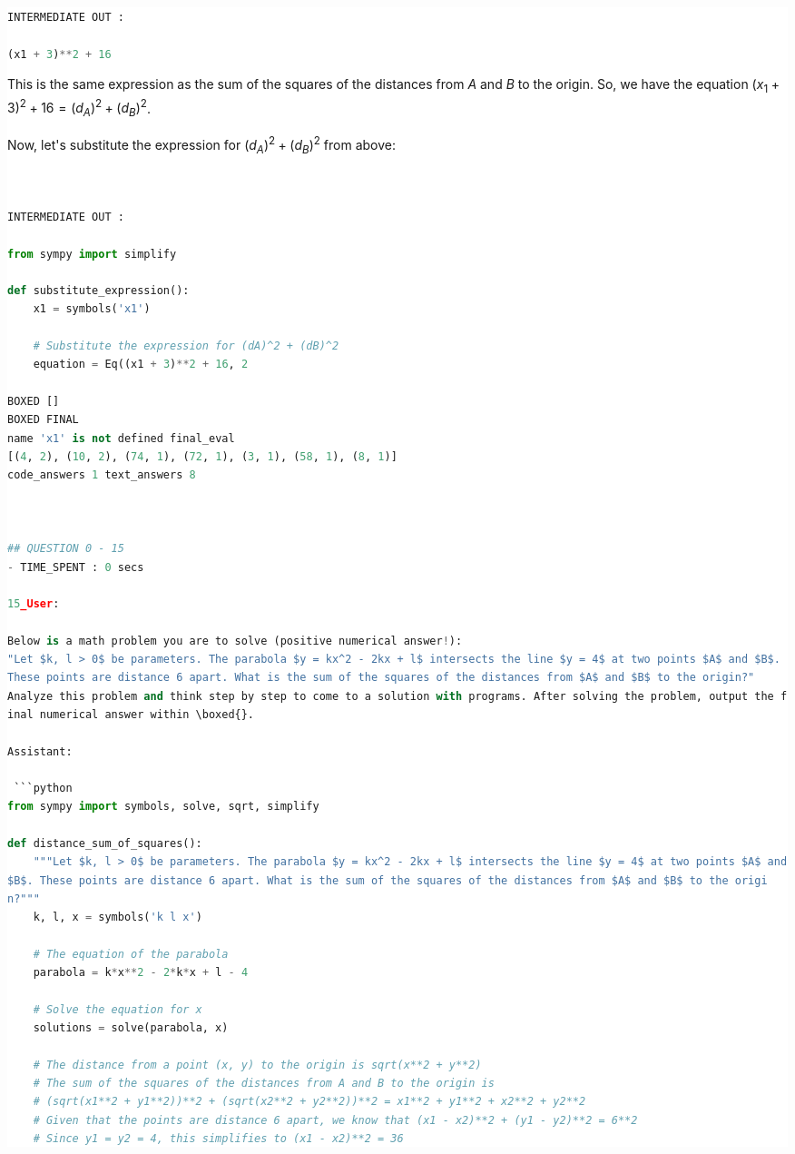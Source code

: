 ```python
INTERMEDIATE OUT :

(x1 + 3)**2 + 16
```
This is the same expression as the sum of the squares of the distances from $A$ and $B$ to the origin. So, we have the equation $(x_1 + 3)^2 + 16 = (d_A)^2 + (d_B)^2$.

Now, let's substitute the expression for $(d_A)^2 + (d_B)^2$ from above:

```python


INTERMEDIATE OUT :

from sympy import simplify

def substitute_expression():
    x1 = symbols('x1')

    # Substitute the expression for (dA)^2 + (dB)^2
    equation = Eq((x1 + 3)**2 + 16, 2

BOXED []
BOXED FINAL 
name 'x1' is not defined final_eval
[(4, 2), (10, 2), (74, 1), (72, 1), (3, 1), (58, 1), (8, 1)]
code_answers 1 text_answers 8



## QUESTION 0 - 15 
- TIME_SPENT : 0 secs

15_User:

Below is a math problem you are to solve (positive numerical answer!):
"Let $k, l > 0$ be parameters. The parabola $y = kx^2 - 2kx + l$ intersects the line $y = 4$ at two points $A$ and $B$. These points are distance 6 apart. What is the sum of the squares of the distances from $A$ and $B$ to the origin?"
Analyze this problem and think step by step to come to a solution with programs. After solving the problem, output the final numerical answer within \boxed{}.

Assistant:

 ```python
from sympy import symbols, solve, sqrt, simplify

def distance_sum_of_squares():
    """Let $k, l > 0$ be parameters. The parabola $y = kx^2 - 2kx + l$ intersects the line $y = 4$ at two points $A$ and $B$. These points are distance 6 apart. What is the sum of the squares of the distances from $A$ and $B$ to the origin?"""
    k, l, x = symbols('k l x')
    
    # The equation of the parabola
    parabola = k*x**2 - 2*k*x + l - 4
    
    # Solve the equation for x
    solutions = solve(parabola, x)
    
    # The distance from a point (x, y) to the origin is sqrt(x**2 + y**2)
    # The sum of the squares of the distances from A and B to the origin is
    # (sqrt(x1**2 + y1**2))**2 + (sqrt(x2**2 + y2**2))**2 = x1**2 + y1**2 + x2**2 + y2**2
    # Given that the points are distance 6 apart, we know that (x1 - x2)**2 + (y1 - y2)**2 = 6**2
    # Since y1 = y2 = 4, this simplifies to (x1 - x2)**2 = 36
```